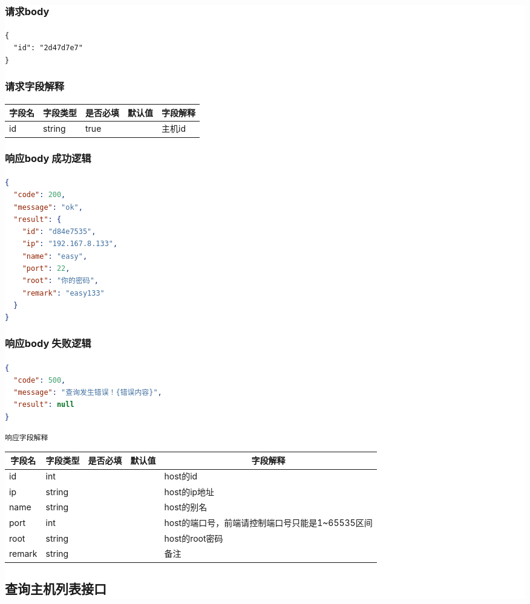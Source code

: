 ### 请求body

```
{
  "id": "2d47d7e7"
}
```

### 请求字段解释

字段名|字段类型|是否必填|默认值|字段解释
--- | --- | --- | --- | ---
id|string|true| |主机id

### 响应body 成功逻辑

```json
{
  "code": 200,
  "message": "ok",
  "result": {
    "id": "d84e7535",
    "ip": "192.167.8.133",
    "name": "easy",
    "port": 22,
    "root": "你的密码",
    "remark": "easy133"
  }
}
```

### 响应body 失败逻辑

```json
{
  "code": 500,
  "message": "查询发生错误！{错误内容}",
  "result": null
}
```

`响应字段解释`

字段名|字段类型|是否必填|默认值|字段解释
--- | --- | --- | --- | ---
id|int| | |host的id
ip|string| | |host的ip地址
name|string| | |host的别名
port|int| | |host的端口号，前端请控制端口号只能是1~65535区间
root|string| | |host的root密码
remark|string| | |备注


## 查询主机列表接口
